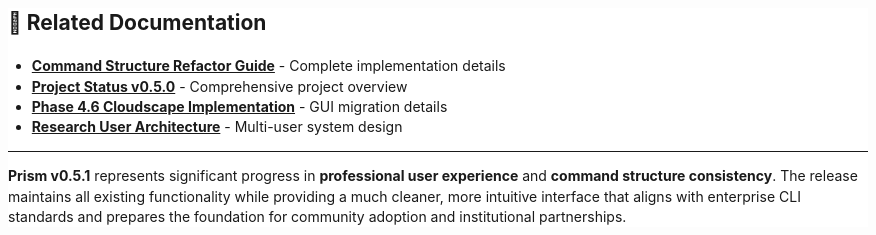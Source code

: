 
## 🔗 **Related Documentation**

- **[Command Structure Refactor Guide](COMMAND_STRUCTURE_REFACTOR.md)** - Complete implementation details
- **[Project Status v0.5.0](PROJECT_STATUS_COMPREHENSIVE_v0.5.0.md)** - Comprehensive project overview
- **[Phase 4.6 Cloudscape Implementation](CLOUDSCAPE_GUI_MIGRATION_COMPLETE.md)** - GUI migration details
- **[Research User Architecture](PHASE_5A_RESEARCH_USER_ARCHITECTURE.md)** - Multi-user system design

---

**Prism v0.5.1** represents significant progress in **professional user experience** and **command structure consistency**. The release maintains all existing functionality while providing a much cleaner, more intuitive interface that aligns with enterprise CLI standards and prepares the foundation for community adoption and institutional partnerships.